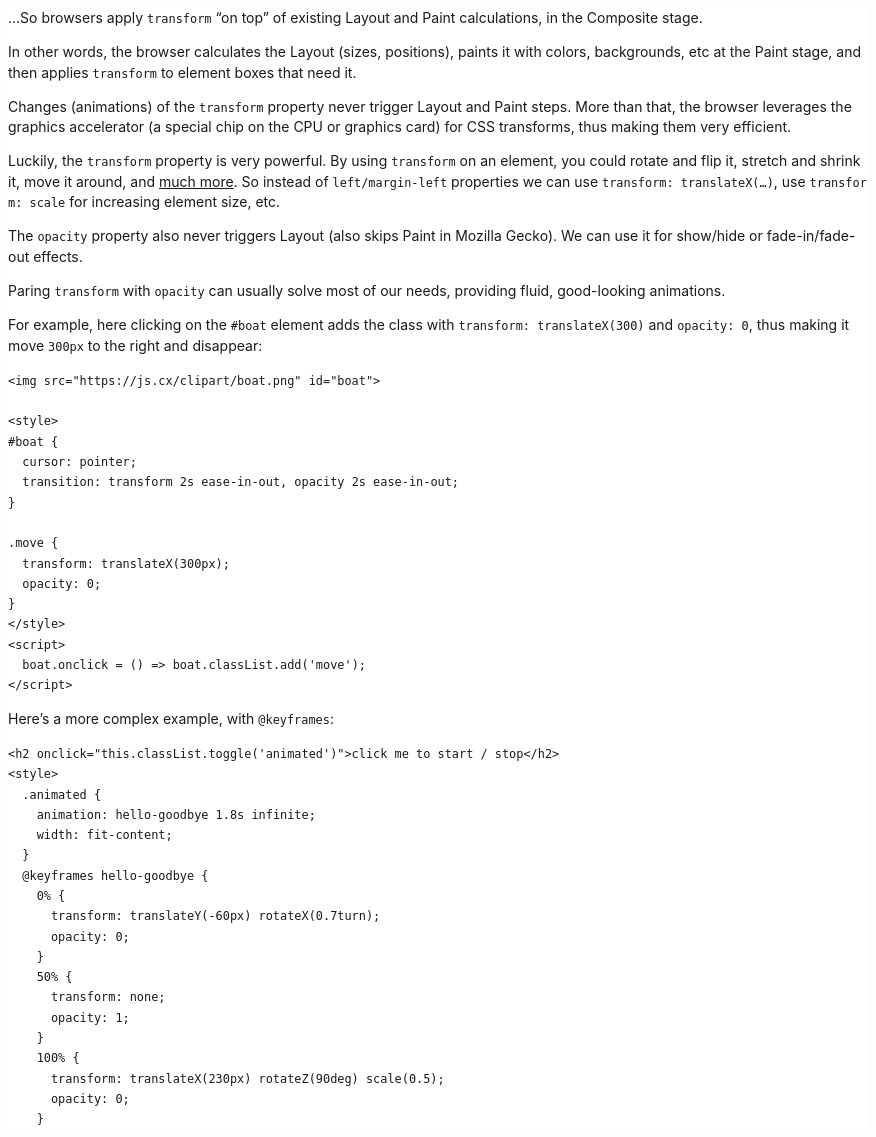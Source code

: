 …So browsers apply `transform` “on top” of existing Layout and Paint calculations, in the Composite stage.

In other words, the browser calculates the Layout (sizes, positions), paints it with colors, backgrounds, etc at the Paint stage, and then applies `transform` to element boxes that need it.

Changes (animations) of the `transform` property never trigger Layout and Paint steps. More than that, the browser leverages the graphics accelerator (a special chip on the CPU or graphics card) for CSS transforms, thus making them very efficient.

Luckily, the `transform` property is very powerful. By using `transform` on an element, you could rotate and flip it, stretch and shrink it, move it around, and [much more](https://developer.mozilla.org/docs/Web/CSS/transform#syntax). So instead of `left/margin-left` properties we can use `transform: translateX(…)`, use `transform: scale` for increasing element size, etc.

The `opacity` property also never triggers Layout (also skips Paint in Mozilla Gecko). We can use it for show/hide or fade-in/fade-out effects.

Paring `transform` with `opacity` can usually solve most of our needs, providing fluid, good-looking animations.

For example, here clicking on the `#boat` element adds the class with `transform: translateX(300)` and `opacity: 0`, thus making it move `300px` to the right and disappear:

<a href="#" class="toolbar__button toolbar__button_run" title="show"></a>

<a href="#" class="toolbar__button toolbar__button_edit" title="open in sandbox"></a>

    <img src="https://js.cx/clipart/boat.png" id="boat">

    <style>
    #boat {
      cursor: pointer;
      transition: transform 2s ease-in-out, opacity 2s ease-in-out;
    }

    .move {
      transform: translateX(300px);
      opacity: 0;
    }
    </style>
    <script>
      boat.onclick = () => boat.classList.add('move');
    </script>

Here’s a more complex example, with `@keyframes`:

<a href="#" class="toolbar__button toolbar__button_run" title="show"></a>

<a href="#" class="toolbar__button toolbar__button_edit" title="open in sandbox"></a>

    <h2 onclick="this.classList.toggle('animated')">click me to start / stop</h2>
    <style>
      .animated {
        animation: hello-goodbye 1.8s infinite;
        width: fit-content;
      }
      @keyframes hello-goodbye {
        0% {
          transform: translateY(-60px) rotateX(0.7turn);
          opacity: 0;
        }
        50% {
          transform: none;
          opacity: 1;
        }
        100% {
          transform: translateX(230px) rotateZ(90deg) scale(0.5);
          opacity: 0;
        }